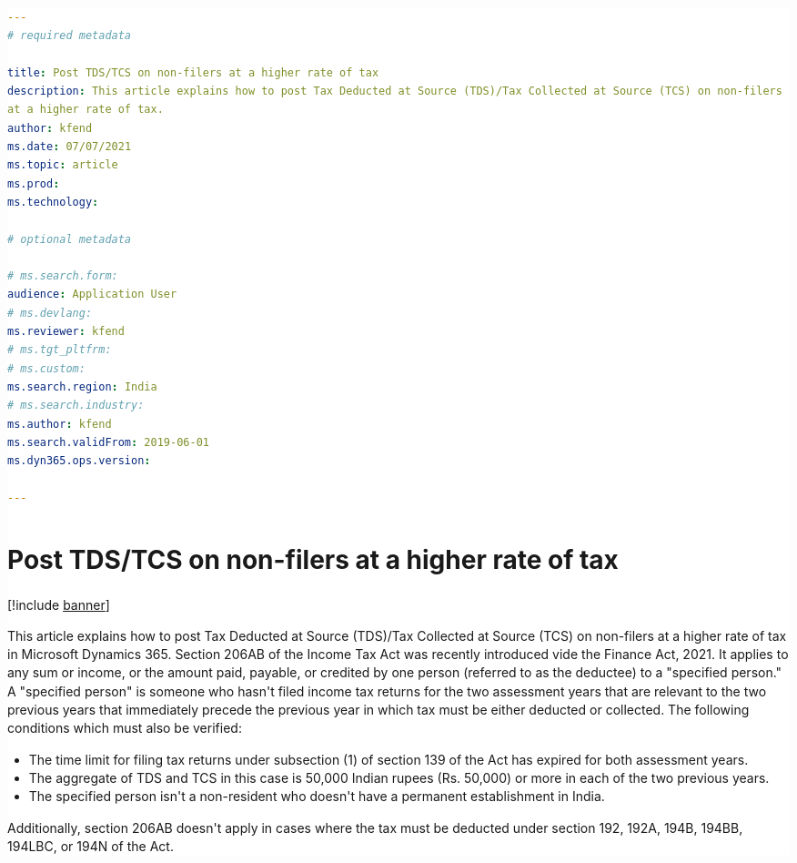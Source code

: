 ```yaml
---
# required metadata

title: Post TDS/TCS on non-filers at a higher rate of tax
description: This article explains how to post Tax Deducted at Source (TDS)/Tax Collected at Source (TCS) on non-filers at a higher rate of tax.
author: kfend
ms.date: 07/07/2021
ms.topic: article
ms.prod: 
ms.technology: 

# optional metadata

# ms.search.form: 
audience: Application User
# ms.devlang: 
ms.reviewer: kfend
# ms.tgt_pltfrm: 
# ms.custom: 
ms.search.region: India
# ms.search.industry: 
ms.author: kfend
ms.search.validFrom: 2019-06-01
ms.dyn365.ops.version: 

---
```


# Post TDS/TCS on non-filers at a higher rate of tax

[!include [banner](../includes/banner.md)]

This article explains how to post Tax Deducted at Source (TDS)/Tax Collected at Source (TCS) on non-filers at a higher rate of tax in Microsoft Dynamics 365.
Section 206AB of the Income Tax Act was recently introduced vide the Finance Act, 2021. It applies to any sum or income, or the amount paid, payable, or credited by one person (referred to as the deductee) to a "specified person." A "specified person" is someone who hasn't filed income tax returns for the two assessment years that are relevant to the two previous years that immediately precede the previous year in which tax must be either deducted or collected.
The following conditions which must also be verified:

   - The time limit for filing tax returns under subsection (1) of section 139 of the Act has expired for both assessment years.
   - The aggregate of TDS and TCS in this case is 50,000 Indian rupees (Rs. 50,000) or more in each of the two previous years.
   - The specified person isn't a non-resident who doesn't have a permanent establishment in India.

Additionally, section 206AB doesn't apply in cases where the tax must be deducted under section 192, 192A, 194B, 194BB, 194LBC, or 194N of the Act.
